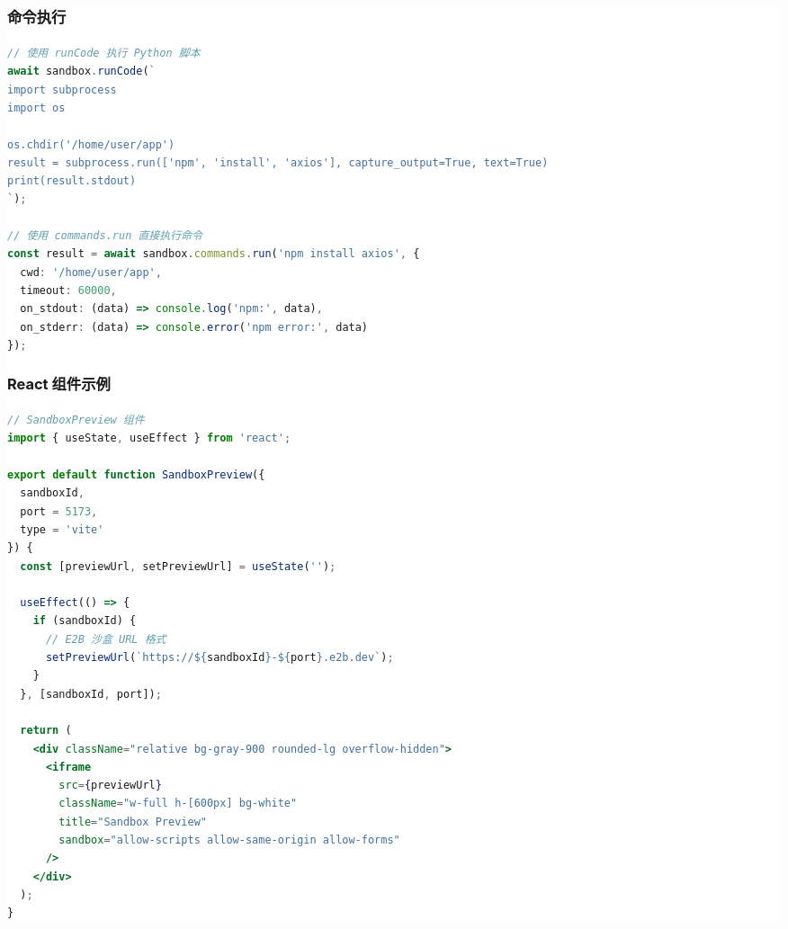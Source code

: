 ### 命令执行

```typescript
// 使用 runCode 执行 Python 脚本
await sandbox.runCode(`
import subprocess
import os

os.chdir('/home/user/app')
result = subprocess.run(['npm', 'install', 'axios'], capture_output=True, text=True)
print(result.stdout)
`);

// 使用 commands.run 直接执行命令
const result = await sandbox.commands.run('npm install axios', {
  cwd: '/home/user/app',
  timeout: 60000,
  on_stdout: (data) => console.log('npm:', data),
  on_stderr: (data) => console.error('npm error:', data)
});
```

### React 组件示例

```jsx
// SandboxPreview 组件
import { useState, useEffect } from 'react';

export default function SandboxPreview({ 
  sandboxId, 
  port = 5173, 
  type = 'vite' 
}) {
  const [previewUrl, setPreviewUrl] = useState('');

  useEffect(() => {
    if (sandboxId) {
      // E2B 沙盒 URL 格式
      setPreviewUrl(`https://${sandboxId}-${port}.e2b.dev`);
    }
  }, [sandboxId, port]);

  return (
    <div className="relative bg-gray-900 rounded-lg overflow-hidden">
      <iframe
        src={previewUrl}
        className="w-full h-[600px] bg-white"
        title="Sandbox Preview"
        sandbox="allow-scripts allow-same-origin allow-forms"
      />
    </div>
  );
}
```
